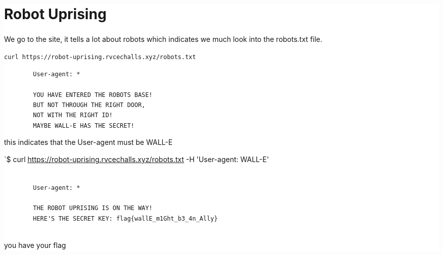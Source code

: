 # Robot Uprising
We go to the site, it tells a lot about robots which indicates we much look into the robots.txt file.

`curl https://robot-uprising.rvcechalls.xyz/robots.txt`

```
		User-agent: *

      	YOU HAVE ENTERED THE ROBOTS BASE!
      	BUT NOT THROUGH THE RIGHT DOOR,
      	NOT WITH THE RIGHT ID!
        MAYBE WALL-E HAS THE SECRET!

```

this indicates that the User-agent must be WALL-E

`$ curl https://robot-uprising.rvcechalls.xyz/robots.txt -H 'User-agent: WALL-E'
```

        User-agent: *

        THE ROBOT UPRISING IS ON THE WAY!
        HERE'S THE SECRET KEY: flag{wallE_m1Ght_b3_4n_Ally}
                                                                  
```

you have your flag

